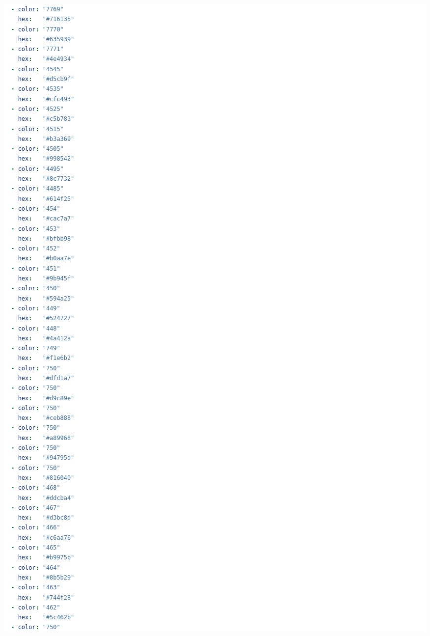 ```yaml
  - color: "7769"
    hex:   "#716135"
  - color: "7770"
    hex:   "#635939"
  - color: "7771"
    hex:   "#4e4934"
  - color: "4545"
    hex:   "#d5cb9f"
  - color: "4535"
    hex:   "#cfc493"
  - color: "4525"
    hex:   "#c5b783"
  - color: "4515"
    hex:   "#b3a369"
  - color: "4505"
    hex:   "#998542"
  - color: "4495"
    hex:   "#8c7732"
  - color: "4485"
    hex:   "#614f25"
  - color: "454"
    hex:   "#cac7a7"
  - color: "453"
    hex:   "#bfbb98"
  - color: "452"
    hex:   "#b0aa7e"
  - color: "451"
    hex:   "#9b945f"
  - color: "450"
    hex:   "#594a25"
  - color: "449"
    hex:   "#524727"
  - color: "448"
    hex:   "#4a412a"
  - color: "749"
    hex:   "#f1e6b2"
  - color: "750"
    hex:   "#dfd1a7"
  - color: "750"
    hex:   "#d9c89e"
  - color: "750"
    hex:   "#ceb888"
  - color: "750"
    hex:   "#a89968"
  - color: "750"
    hex:   "#94795d"
  - color: "750"
    hex:   "#816040"
  - color: "468"
    hex:   "#ddcba4"
  - color: "467"
    hex:   "#d3bc8d"
  - color: "466"
    hex:   "#c6aa76"
  - color: "465"
    hex:   "#b9975b"
  - color: "464"
    hex:   "#8b5b29"
  - color: "463"
    hex:   "#744f28"
  - color: "462"
    hex:   "#5c462b"
  - color: "750"
```